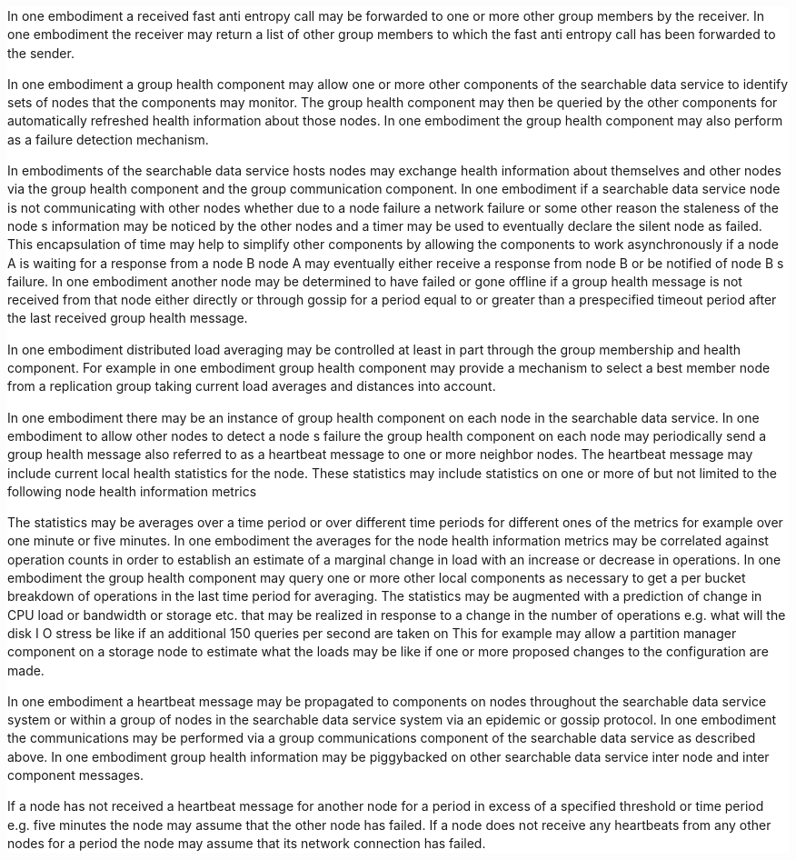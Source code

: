 In one embodiment a received fast anti entropy call may be forwarded to one or more other group members by the receiver. In one embodiment the receiver may return a list of other group members to which the fast anti entropy call has been forwarded to the sender.

In one embodiment a group health component may allow one or more other components of the searchable data service to identify sets of nodes that the components may monitor. The group health component may then be queried by the other components for automatically refreshed health information about those nodes. In one embodiment the group health component may also perform as a failure detection mechanism.

In embodiments of the searchable data service hosts nodes may exchange health information about themselves and other nodes via the group health component and the group communication component. In one embodiment if a searchable data service node is not communicating with other nodes whether due to a node failure a network failure or some other reason the staleness of the node s information may be noticed by the other nodes and a timer may be used to eventually declare the silent node as failed. This encapsulation of time may help to simplify other components by allowing the components to work asynchronously if a node A is waiting for a response from a node B node A may eventually either receive a response from node B or be notified of node B s failure. In one embodiment another node may be determined to have failed or gone offline if a group health message is not received from that node either directly or through gossip for a period equal to or greater than a prespecified timeout period after the last received group health message.

In one embodiment distributed load averaging may be controlled at least in part through the group membership and health component. For example in one embodiment group health component may provide a mechanism to select a best member node from a replication group taking current load averages and distances into account.

In one embodiment there may be an instance of group health component on each node in the searchable data service. In one embodiment to allow other nodes to detect a node s failure the group health component on each node may periodically send a group health message also referred to as a heartbeat message to one or more neighbor nodes. The heartbeat message may include current local health statistics for the node. These statistics may include statistics on one or more of but not limited to the following node health information metrics 

The statistics may be averages over a time period or over different time periods for different ones of the metrics for example over one minute or five minutes. In one embodiment the averages for the node health information metrics may be correlated against operation counts in order to establish an estimate of a marginal change in load with an increase or decrease in operations. In one embodiment the group health component may query one or more other local components as necessary to get a per bucket breakdown of operations in the last time period for averaging. The statistics may be augmented with a prediction of change in CPU load or bandwidth or storage etc. that may be realized in response to a change in the number of operations e.g. what will the disk I O stress be like if an additional 150 queries per second are taken on This for example may allow a partition manager component on a storage node to estimate what the loads may be like if one or more proposed changes to the configuration are made.

In one embodiment a heartbeat message may be propagated to components on nodes throughout the searchable data service system or within a group of nodes in the searchable data service system via an epidemic or gossip protocol. In one embodiment the communications may be performed via a group communications component of the searchable data service as described above. In one embodiment group health information may be piggybacked on other searchable data service inter node and inter component messages.

If a node has not received a heartbeat message for another node for a period in excess of a specified threshold or time period e.g. five minutes the node may assume that the other node has failed. If a node does not receive any heartbeats from any other nodes for a period the node may assume that its network connection has failed.
